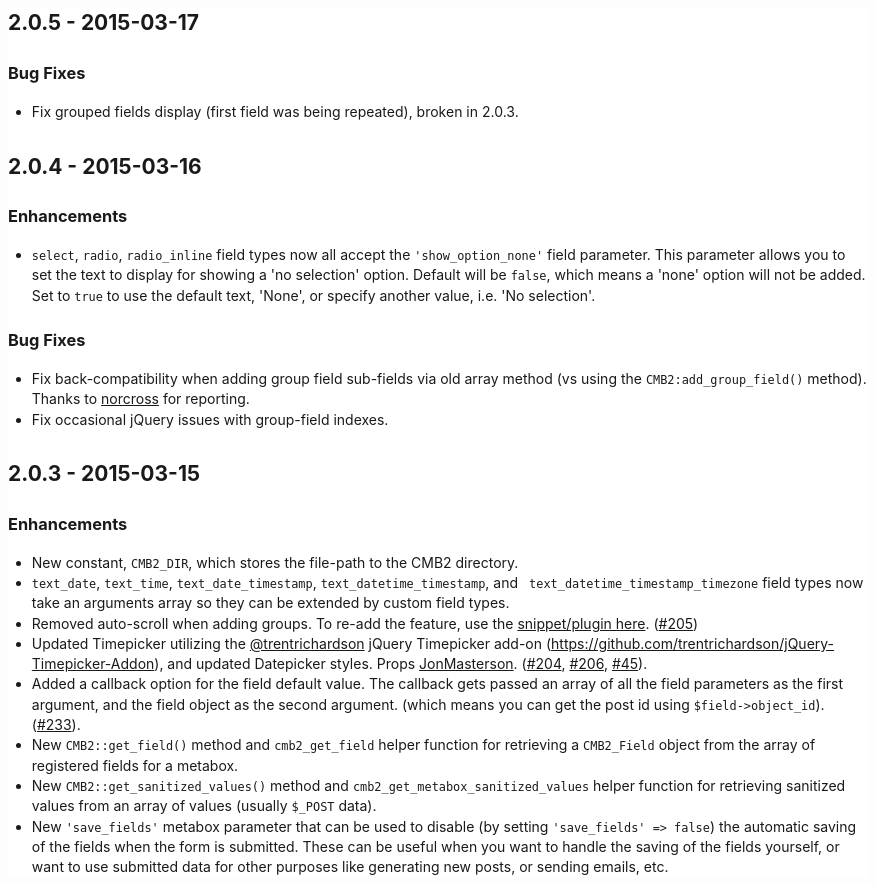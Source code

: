 ## 2.0.5 - 2015-03-17

### Bug Fixes

* Fix grouped fields display (first field was being repeated), broken in 2.0.3.

## 2.0.4 - 2015-03-16

### Enhancements

* `select`, `radio`, `radio_inline` field types now all accept the `'show_option_none'` field parameter. This parameter allows you to set the text to display for showing a 'no selection' option. Default will be `false`, which means a 'none' option will not be added. Set to `true` to use the default text, 'None', or specify another value, i.e. 'No selection'.

### Bug Fixes

* Fix back-compatibility when adding group field sub-fields via old array method (vs using the `CMB2:add_group_field()` method). Thanks to [norcross](https://github.com/norcross) for reporting.
* Fix occasional jQuery issues with group-field indexes.

## 2.0.3 - 2015-03-15

### Enhancements

* New constant, `CMB2_DIR`, which stores the file-path to the CMB2 directory.
* `text_date`, `text_time`, `text_date_timestamp`, `text_datetime_timestamp`, and ` text_datetime_timestamp_timezone` field types now take an arguments array so they can be extended by custom field types.
* Removed auto-scroll when adding groups. To re-add the feature, use the [snippet/plugin here](https://github.com/CMB2/CMB2-Snippet-Library/blob/master/javascript/cmb2-auto-scroll-to-new-group.php). ([#205](https://github.com/CMB2/CMB2/issues/205))
* Updated Timepicker utilizing the [@trentrichardson](https://github.com/trentrichardson) jQuery Timepicker add-on (https://github.com/trentrichardson/jQuery-Timepicker-Addon), and updated Datepicker styles. Props [JonMasterson](https://github.com/JonMasterson). ([#204](https://github.com/CMB2/CMB2/issues/204), [#206](https://github.com/CMB2/CMB2/issues/206), [#45](https://github.com/CMB2/CMB2/issues/45)).
* Added a callback option for the field default value. The callback gets passed an array of all the field parameters as the first argument, and the field object as the second argument. (which means you can get the post id using `$field->object_id`). ([#233](https://github.com/CMB2/CMB2/issues/233)).
* New `CMB2::get_field()` method and `cmb2_get_field` helper function for retrieving a `CMB2_Field` object from the array of registered fields for a metabox.
* New `CMB2::get_sanitized_values()` method and `cmb2_get_metabox_sanitized_values` helper function for retrieving sanitized values from an array of values (usually `$_POST` data).
* New `'save_fields'` metabox parameter that can be used to disable (by setting `'save_fields' => false`) the automatic saving of the fields when the form is submitted. These can be useful when you want to handle the saving of the fields yourself, or want to use submitted data for other purposes like generating new posts, or sending emails, etc.
